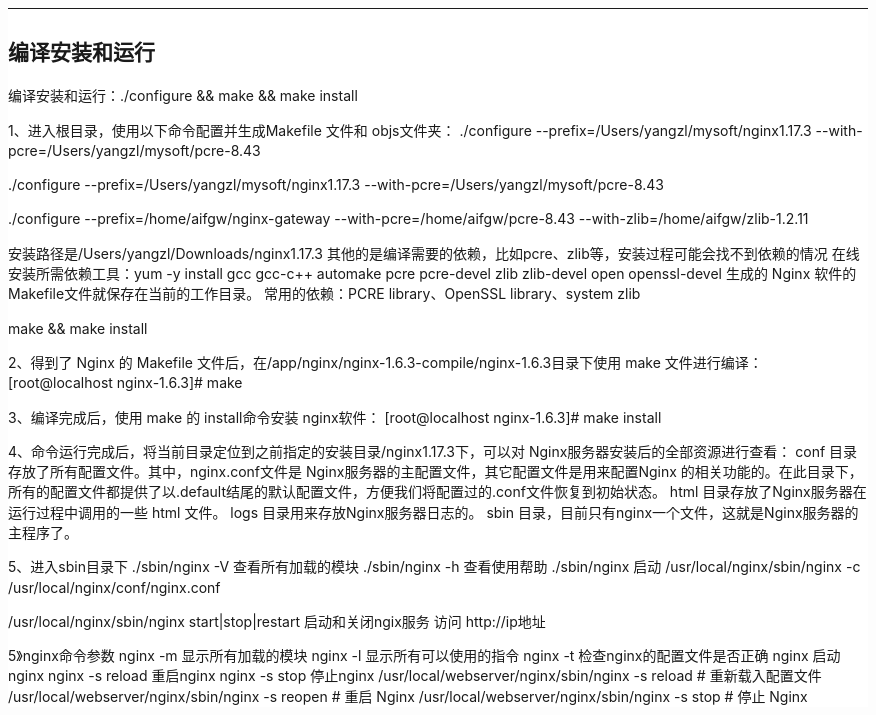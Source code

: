 
---------------------------------------------------------------------------------------------------------------------
## 编译安装和运行

编译安装和运行：./configure  &&  make  &&  make  install


1、进入根目录，使用以下命令配置并生成Makefile 文件和 objs文件夹：
./configure --prefix=/Users/yangzl/mysoft/nginx1.17.3 --with-pcre=/Users/yangzl/mysoft/pcre-8.43


./configure --prefix=/Users/yangzl/mysoft/nginx1.17.3 --with-pcre=/Users/yangzl/mysoft/pcre-8.43


./configure --prefix=/home/aifgw/nginx-gateway  --with-pcre=/home/aifgw/pcre-8.43 --with-zlib=/home/aifgw/zlib-1.2.11

安装路径是/Users/yangzl/Downloads/nginx1.17.3
其他的是编译需要的依赖，比如pcre、zlib等，安装过程可能会找不到依赖的情况
在线安装所需依赖工具：yum -y install gcc gcc-c++ automake pcre pcre-devel zlib zlib-devel open openssl-devel
生成的 Nginx 软件的Makefile文件就保存在当前的工作目录。
常用的依赖：PCRE library、OpenSSL library、system zlib



make && make install


2、得到了 Nginx 的 Makefile 文件后，在/app/nginx/nginx-1.6.3-compile/nginx-1.6.3目录下使用 make 文件进行编译：
[root@localhost nginx-1.6.3]# make


3、编译完成后，使用 make 的 install命令安装 nginx软件：
[root@localhost nginx-1.6.3]# make install


4、命令运行完成后，将当前目录定位到之前指定的安装目录/nginx1.17.3下，可以对 Nginx服务器安装后的全部资源进行查看：
    conf 目录存放了所有配置文件。其中，nginx.conf文件是 Nginx服务器的主配置文件，其它配置文件是用来配置Nginx 的相关功能的。在此目录下，所有的配置文件都提供了以.default结尾的默认配置文件，方便我们将配置过的.conf文件恢复到初始状态。
    html 目录存放了Nginx服务器在运行过程中调用的一些 html 文件。
    logs 目录用来存放Nginx服务器日志的。
    sbin 目录，目前只有nginx一个文件，这就是Nginx服务器的主程序了。

5、进入sbin目录下
./sbin/nginx -V 查看所有加载的模块
./sbin/nginx -h   查看使用帮助
./sbin/nginx   启动
/usr/local/nginx/sbin/nginx -c /usr/local/nginx/conf/nginx.conf


/usr/local/nginx/sbin/nginx start|stop|restart 启动和关闭ngix服务
访问 http://ip地址

5》nginx命令参数
 nginx -m 显示所有加载的模块
 nginx -l 显示所有可以使用的指令
 nginx -t 检查nginx的配置文件是否正确
 nginx 启动nginx
 nginx -s reload 重启nginx
 nginx -s stop 停止nginx
/usr/local/webserver/nginx/sbin/nginx -s reload            # 重新载入配置文件
/usr/local/webserver/nginx/sbin/nginx -s reopen            # 重启 Nginx
/usr/local/webserver/nginx/sbin/nginx -s stop              # 停止 Nginx
